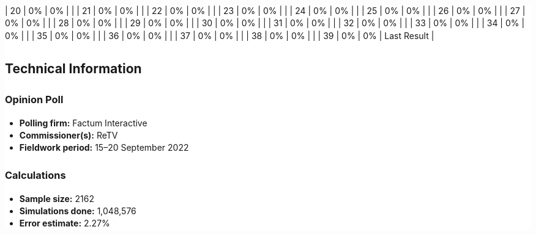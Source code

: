 | 20 | 0% | 0% |  |
| 21 | 0% | 0% |  |
| 22 | 0% | 0% |  |
| 23 | 0% | 0% |  |
| 24 | 0% | 0% |  |
| 25 | 0% | 0% |  |
| 26 | 0% | 0% |  |
| 27 | 0% | 0% |  |
| 28 | 0% | 0% |  |
| 29 | 0% | 0% |  |
| 30 | 0% | 0% |  |
| 31 | 0% | 0% |  |
| 32 | 0% | 0% |  |
| 33 | 0% | 0% |  |
| 34 | 0% | 0% |  |
| 35 | 0% | 0% |  |
| 36 | 0% | 0% |  |
| 37 | 0% | 0% |  |
| 38 | 0% | 0% |  |
| 39 | 0% | 0% | Last Result |


## Technical Information

### Opinion Poll

+ **Polling firm:** Factum Interactive
+ **Commissioner(s):** ReTV
+ **Fieldwork period:** 15–20 September 2022

### Calculations

+ **Sample size:** 2162
+ **Simulations done:** 1,048,576
+ **Error estimate:** 2.27%

